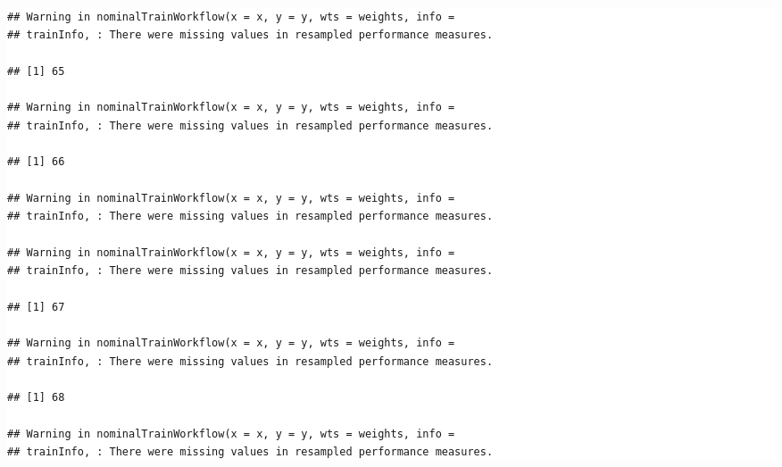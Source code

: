     ## Warning in nominalTrainWorkflow(x = x, y = y, wts = weights, info =
    ## trainInfo, : There were missing values in resampled performance measures.

    ## [1] 65

    ## Warning in nominalTrainWorkflow(x = x, y = y, wts = weights, info =
    ## trainInfo, : There were missing values in resampled performance measures.

    ## [1] 66

    ## Warning in nominalTrainWorkflow(x = x, y = y, wts = weights, info =
    ## trainInfo, : There were missing values in resampled performance measures.

    ## Warning in nominalTrainWorkflow(x = x, y = y, wts = weights, info =
    ## trainInfo, : There were missing values in resampled performance measures.

    ## [1] 67

    ## Warning in nominalTrainWorkflow(x = x, y = y, wts = weights, info =
    ## trainInfo, : There were missing values in resampled performance measures.

    ## [1] 68

    ## Warning in nominalTrainWorkflow(x = x, y = y, wts = weights, info =
    ## trainInfo, : There were missing values in resampled performance measures.
